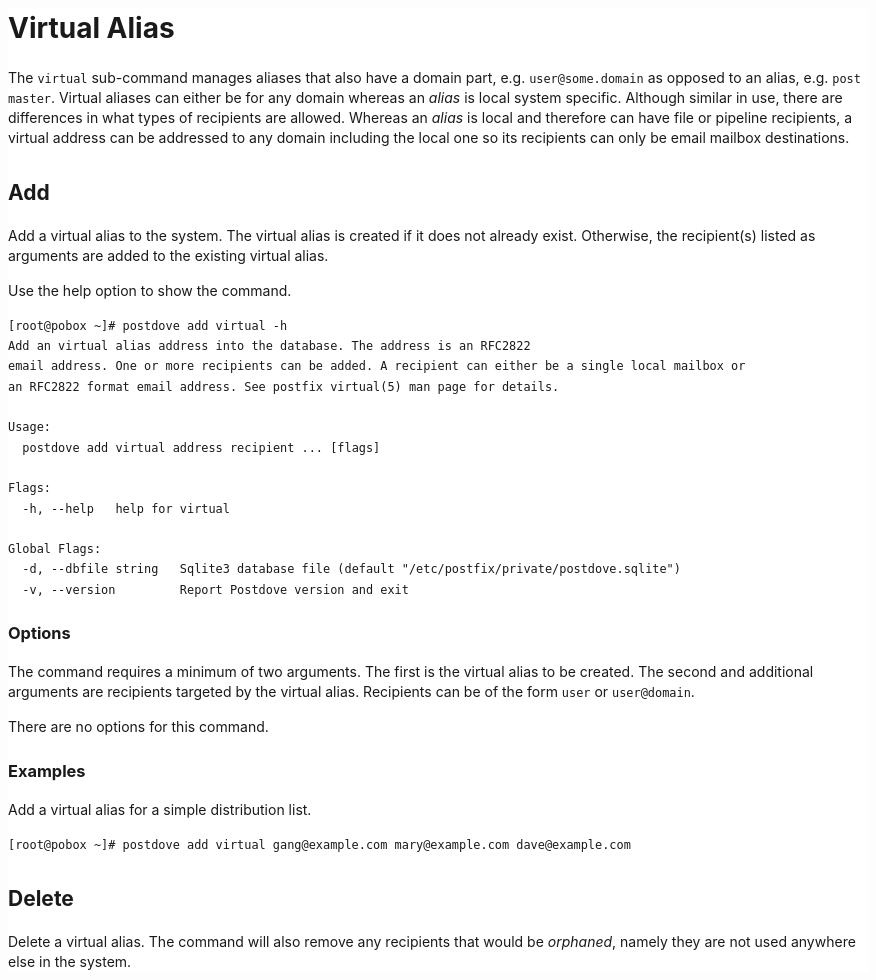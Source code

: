 # Virtual Alias
The `virtual` sub-command manages aliases that also have a domain part, e.g. `user@some.domain`
as opposed to an alias, e.g. `postmaster`.
Virtual aliases can either be for any domain whereas an *alias* is local system specific.
Although similar in use, there are differences in what types of recipients are allowed.
Whereas an *alias* is local and therefore can have file or pipeline recipients,
a virtual address can be addressed to any domain including the local one so its
recipients can only be email mailbox destinations.

## Add
Add a virtual alias to the system.
The virtual alias is created if it does not already exist.
Otherwise, the recipient(s) listed as arguments are added to the existing virtual alias.

Use the help option to show the command.
```
[root@pobox ~]# postdove add virtual -h
Add an virtual alias address into the database. The address is an RFC2822
email address. One or more recipients can be added. A recipient can either be a single local mailbox or
an RFC2822 format email address. See postfix virtual(5) man page for details.

Usage:
  postdove add virtual address recipient ... [flags]

Flags:
  -h, --help   help for virtual

Global Flags:
  -d, --dbfile string   Sqlite3 database file (default "/etc/postfix/private/postdove.sqlite")
  -v, --version         Report Postdove version and exit
```

### Options
The command requires a minimum of two arguments.
The first is the virtual alias to be created.
The second and additional arguments are recipients targeted by the virtual alias.
Recipients can be of the form `user` or `user@domain`.

There are no options for this command.

### Examples
Add a virtual alias for a simple distribution list.
```
[root@pobox ~]# postdove add virtual gang@example.com mary@example.com dave@example.com
```

## Delete
Delete a virtual alias.
The command will also remove any recipients that would be *orphaned*,
namely they are not used anywhere else in the system.
